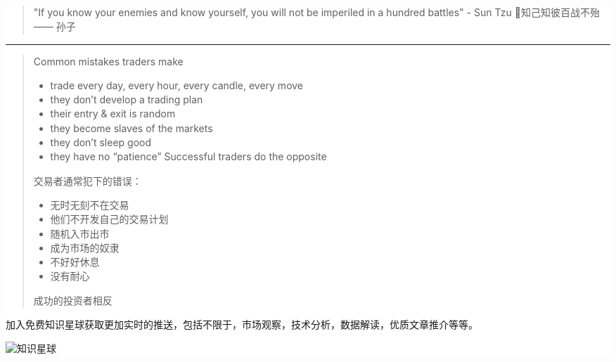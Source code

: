 
> "If you know your enemies and know yourself, you will not be imperiled in a hundred battles" - Sun Tzu 知己知彼百战不殆 —— 孙子

--- 

> Common mistakes traders make
> 
> *   trade every day, every hour, every candle, every move
> *   they don’t develop a trading plan
> *   their entry & exit is random
> *   they become slaves of the markets
> *   they don’t sleep good
> *   they have no “patience”
> Successful traders do the opposite
> 
> 交易者通常犯下的错误：
> 
> *   无时无刻不在交易
> *   他们不开发自己的交易计划
> *   随机入市出市
> *   成为市场的奴隶
> *   不好好休息
> *   没有耐心
> 
> 成功的投资者相反


加入免费知识星球获取更加实时的推送，包括不限于，市场观察，技术分析，数据解读，优质文章推介等等。

 ![知识星球](http://upload-images.jianshu.io/upload_images/56077-b0fa40a32bb3e659?imageMogr2/auto-orient/strip%7CimageView2/2/w/1240)








